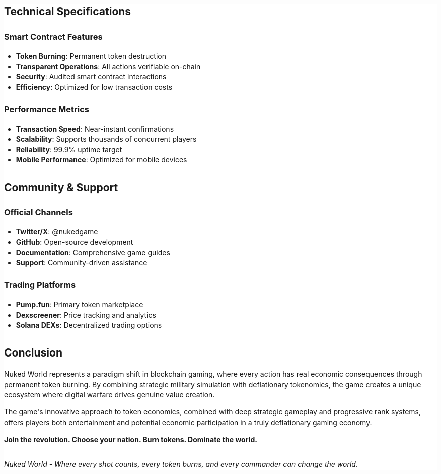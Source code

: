 ## Technical Specifications

### Smart Contract Features
- **Token Burning**: Permanent token destruction
- **Transparent Operations**: All actions verifiable on-chain
- **Security**: Audited smart contract interactions
- **Efficiency**: Optimized for low transaction costs

### Performance Metrics
- **Transaction Speed**: Near-instant confirmations
- **Scalability**: Supports thousands of concurrent players
- **Reliability**: 99.9% uptime target
- **Mobile Performance**: Optimized for mobile devices

## Community & Support

### Official Channels
- **Twitter/X**: [@nukedgame](https://x.com/nukedgame)
- **GitHub**: Open-source development
- **Documentation**: Comprehensive game guides
- **Support**: Community-driven assistance

### Trading Platforms
- **Pump.fun**: Primary token marketplace
- **Dexscreener**: Price tracking and analytics
- **Solana DEXs**: Decentralized trading options

## Conclusion

Nuked World represents a paradigm shift in blockchain gaming, where every action has real economic consequences through permanent token burning. By combining strategic military simulation with deflationary tokenomics, the game creates a unique ecosystem where digital warfare drives genuine value creation.

The game's innovative approach to token economics, combined with deep strategic gameplay and progressive rank systems, offers players both entertainment and potential economic participation in a truly deflationary gaming economy.

**Join the revolution. Choose your nation. Burn tokens. Dominate the world.**

---

*Nuked World - Where every shot counts, every token burns, and every commander can change the world.*
